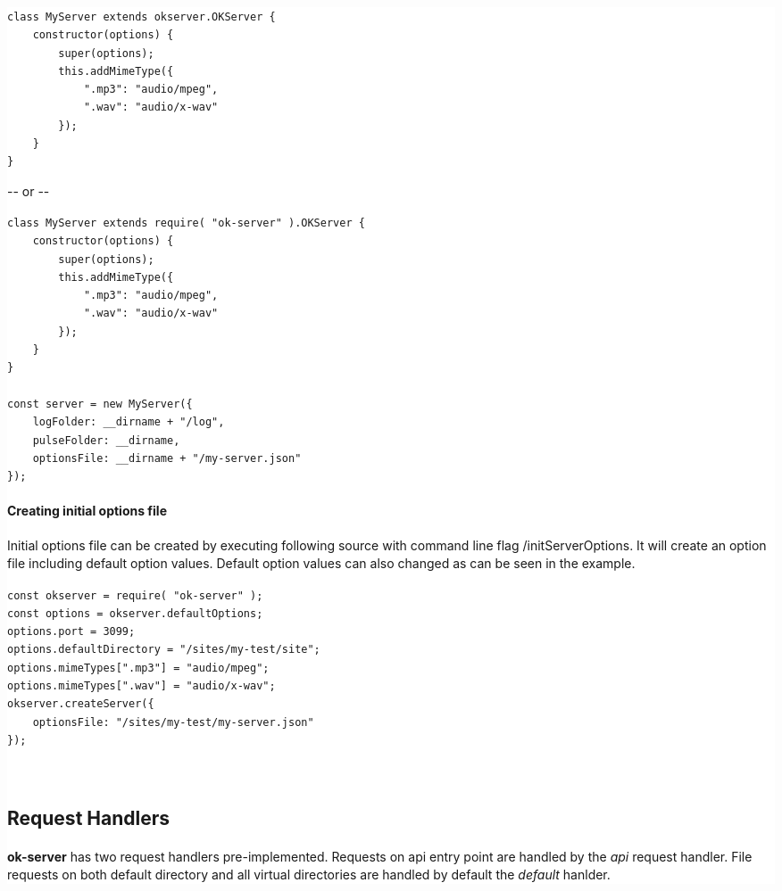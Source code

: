     class MyServer extends okserver.OKServer {
        constructor(options) {
            super(options);
            this.addMimeType({
                ".mp3": "audio/mpeg",
                ".wav": "audio/x-wav"
            });
        }
    }

  -- or --
      
    class MyServer extends require( "ok-server" ).OKServer {
        constructor(options) {
            super(options);
            this.addMimeType({
                ".mp3": "audio/mpeg",
                ".wav": "audio/x-wav"
            });
        }
    }

    const server = new MyServer({
        logFolder: __dirname + "/log",
        pulseFolder: __dirname,
        optionsFile: __dirname + "/my-server.json"
    });
     



<a name="usage.creating-initial-options-file"></a>
#### Creating initial options file

Initial options file can be created by executing following source with command line flag
/initServerOptions. It will create an option file including default option values. Default 
option values can also changed as can be seen in the example.

    
    const okserver = require( "ok-server" );
    const options = okserver.defaultOptions;
    options.port = 3099;
    options.defaultDirectory = "/sites/my-test/site";
    options.mimeTypes[".mp3"] = "audio/mpeg";
    options.mimeTypes[".wav"] = "audio/x-wav";
    okserver.createServer({
        optionsFile: "/sites/my-test/my-server.json"
    });



\
<a name="request-handlers"></a>
## Request Handlers

**ok-server** has two request handlers pre-implemented. Requests on api entry point are handled
by the *api* request handler. File requests on both default directory and all virtual directories 
are handled by default the *default* hanlder.
